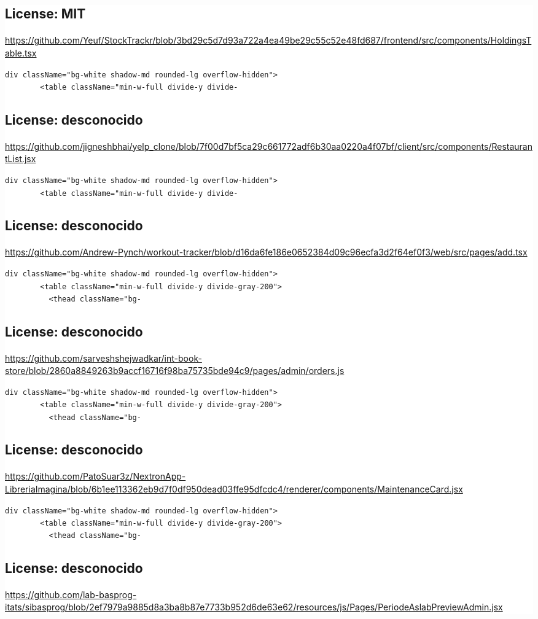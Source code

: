 
## License: MIT
https://github.com/Yeuf/StockTrackr/blob/3bd29c5d7d93a722a4ea49be29c55c52e48fd687/frontend/src/components/HoldingsTable.tsx

```
div className="bg-white shadow-md rounded-lg overflow-hidden">
        <table className="min-w-full divide-y divide-
```


## License: desconocido
https://github.com/jigneshbhai/yelp_clone/blob/7f00d7bf5ca29c661772adf6b30aa0220a4f07bf/client/src/components/RestaurantList.jsx

```
div className="bg-white shadow-md rounded-lg overflow-hidden">
        <table className="min-w-full divide-y divide-
```


## License: desconocido
https://github.com/Andrew-Pynch/workout-tracker/blob/d16da6fe186e0652384d09c96ecfa3d2f64ef0f3/web/src/pages/add.tsx

```
div className="bg-white shadow-md rounded-lg overflow-hidden">
        <table className="min-w-full divide-y divide-gray-200">
          <thead className="bg-
```


## License: desconocido
https://github.com/sarveshshejwadkar/int-book-store/blob/2860a8849263b9accf16716f98ba75735bde94c9/pages/admin/orders.js

```
div className="bg-white shadow-md rounded-lg overflow-hidden">
        <table className="min-w-full divide-y divide-gray-200">
          <thead className="bg-
```


## License: desconocido
https://github.com/PatoSuar3z/NextronApp-LibreriaImagina/blob/6b1ee113362eb9d7f0df950dead03ffe95dfcdc4/renderer/components/MaintenanceCard.jsx

```
div className="bg-white shadow-md rounded-lg overflow-hidden">
        <table className="min-w-full divide-y divide-gray-200">
          <thead className="bg-
```


## License: desconocido
https://github.com/lab-basprog-itats/sibasprog/blob/2ef7979a9885d8a3ba8b87e7733b952d6de63e62/resources/js/Pages/PeriodeAslabPreviewAdmin.jsx
